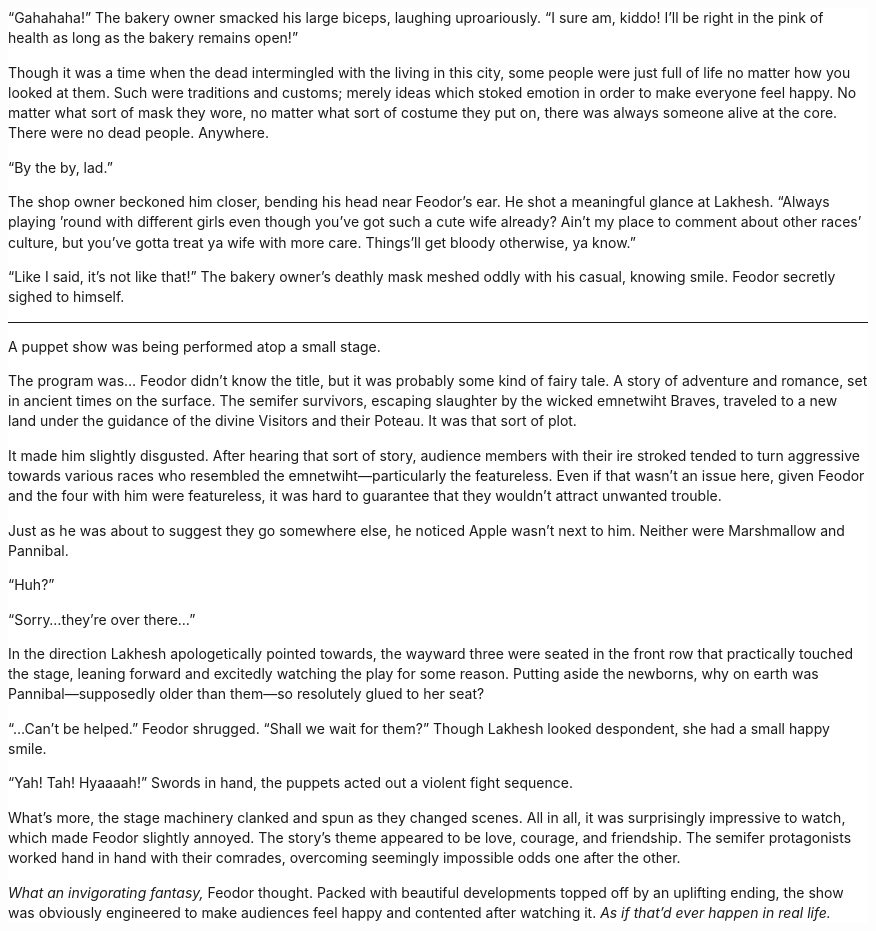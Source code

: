 “Gahahaha!” The bakery owner smacked his large biceps, laughing uproariously. “I sure am, kiddo! I’ll be right in the pink of health as long as the bakery remains open!”

Though it was a time when the dead intermingled with the living in this city, some people were just full of life no matter how you looked at them. Such were traditions and customs; merely ideas which stoked emotion in order to make everyone feel happy. No matter what sort of mask they wore, no matter what sort of costume they put on, there was always someone alive at the core. There were no dead people. Anywhere.

“By the by, lad.”

The shop owner beckoned him closer, bending his head near Feodor’s ear. He shot a meaningful glance at Lakhesh. “Always playing ’round with different girls even though you’ve got such a cute wife already? Ain’t my place to comment about other races’ culture, but you’ve gotta treat ya wife with more care. Things’ll get bloody otherwise, ya know.”

“Like I said, it’s not like that!” The bakery owner’s deathly mask meshed oddly with his casual, knowing smile. Feodor secretly sighed to himself.

* * *

A puppet show was being performed atop a small stage.

The program was… Feodor didn’t know the title, but it was probably some kind of fairy tale. A story of adventure and romance, set in ancient times on the surface. The semifer survivors, escaping slaughter by the wicked emnetwiht Braves, traveled to a new land under the guidance of the divine Visitors and their Poteau. It was that sort of plot.

It made him slightly disgusted. After hearing that sort of story, audience members with their ire stroked tended to turn aggressive towards various races who resembled the emnetwiht—particularly the featureless. Even if that wasn’t an issue here, given Feodor and the four with him were featureless, it was hard to guarantee that they wouldn’t attract unwanted trouble.

Just as he was about to suggest they go somewhere else, he noticed Apple wasn’t next to him. Neither were Marshmallow and Pannibal.

“Huh?”

“Sorry…they’re over there…”

In the direction Lakhesh apologetically pointed towards, the wayward three were seated in the front row that practically touched the stage, leaning forward and excitedly watching the play for some reason. Putting aside the newborns, why on earth was Pannibal—supposedly older than them—so resolutely glued to her seat?

“…Can’t be helped.” Feodor shrugged. “Shall we wait for them?” Though Lakhesh looked despondent, she had a small happy smile.

“Yah! Tah! Hyaaaah!” Swords in hand, the puppets acted out a violent fight sequence.

What’s more, the stage machinery clanked and spun as they changed scenes. All in all, it was surprisingly impressive to watch, which made Feodor slightly annoyed. The story’s theme appeared to be love, courage, and friendship. The semifer protagonists worked hand in hand with their comrades, overcoming seemingly impossible odds one after the other.

<em>What an invigorating fantasy,</em> Feodor thought. Packed with beautiful developments topped off by an uplifting ending, the show was obviously engineered to make audiences feel happy and contented after watching it. <em>As if that’d ever happen in real life.</em>
